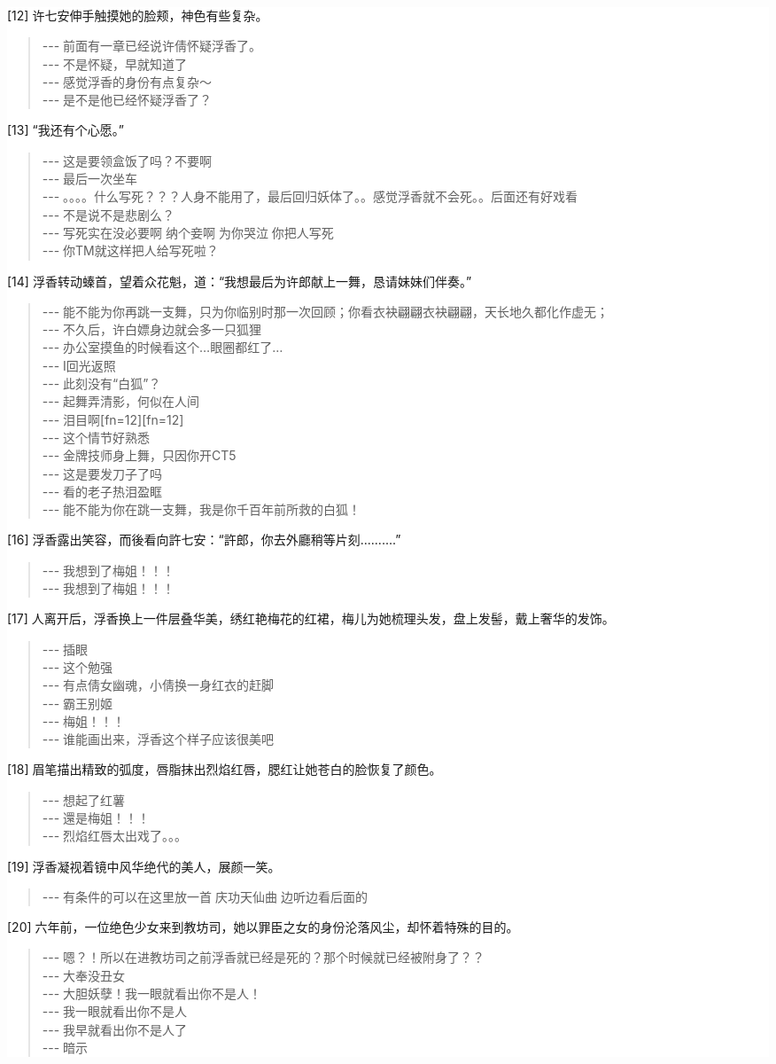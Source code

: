 [12] 许七安伸手触摸她的脸颊，神色有些复杂。
>--- 前面有一章已经说许倩怀疑浮香了。<br>
>--- 不是怀疑，早就知道了<br>
>--- 感觉浮香的身份有点复杂～<br>
>--- 是不是他已经怀疑浮香了？<br>

[13] “我还有个心愿。”
>--- 这是要领盒饭了吗？不要啊<br>
>--- 最后一次坐车<br>
>--- 。。。。什么写死？？？人身不能用了，最后回归妖体了。。感觉浮香就不会死。。后面还有好戏看<br>
>--- 不是说不是悲剧么？<br>
>--- 写死实在没必要啊 纳个妾啊 为你哭泣 你把人写死<br>
>--- 你TM就这样把人给写死啦？<br>

[14] 浮香转动螓首，望着众花魁，道：“我想最后为许郎献上一舞，恳请妹妹们伴奏。”
>--- 能不能为你再跳一支舞，只为你临别时那一次回顾；你看衣袂翩翩衣袂翩翩，天长地久都化作虚无；<br>
>--- 不久后，许白嫖身边就会多一只狐狸<br>
>--- 办公室摸鱼的时候看这个…眼圈都红了…<br>
>--- I回光返照<br>
>--- 此刻没有“白狐”？<br>
>--- 起舞弄清影，何似在人间<br>
>--- 泪目啊[fn=12][fn=12]<br>
>--- 这个情节好熟悉<br>
>--- 金牌技师身上舞，只因你开CT5<br>
>--- 这是要发刀子了吗<br>
>--- 看的老子热泪盈眶<br>
>--- 能不能为你在跳一支舞，我是你千百年前所救的白狐！<br>

[16] 浮香露出笑容，而後看向許七安：“許郎，你去外廳稍等片刻..........”
>--- 我想到了梅姐！！！<br>
>--- 我想到了梅姐！！！<br>

[17] 人离开后，浮香换上一件层叠华美，绣红艳梅花的红裙，梅儿为她梳理头发，盘上发髻，戴上奢华的发饰。
>--- 插眼<br>
>--- 这个勉强<br>
>--- 有点倩女幽魂，小倩换一身红衣的赶脚<br>
>--- 霸王别姬<br>
>--- 梅姐！！！<br>
>--- 谁能画出来，浮香这个样子应该很美吧<br>

[18] 眉笔描出精致的弧度，唇脂抹出烈焰红唇，腮红让她苍白的脸恢复了颜色。
>--- 想起了红薯<br>
>--- 還是梅姐！！！<br>
>--- 烈焰红唇太出戏了。。。<br>

[19] 浮香凝视着镜中风华绝代的美人，展颜一笑。
>--- 有条件的可以在这里放一首
庆功天仙曲
边听边看后面的<br>

[20] 六年前，一位绝色少女来到教坊司，她以罪臣之女的身份沦落风尘，却怀着特殊的目的。
>--- 嗯？！所以在进教坊司之前浮香就已经是死的？那个时候就已经被附身了？？<br>
>--- 大奉没丑女<br>
>--- 大胆妖孽！我一眼就看出你不是人！<br>
>--- 我一眼就看出你不是人<br>
>--- 我早就看出你不是人了<br>
>--- 暗示<br>
